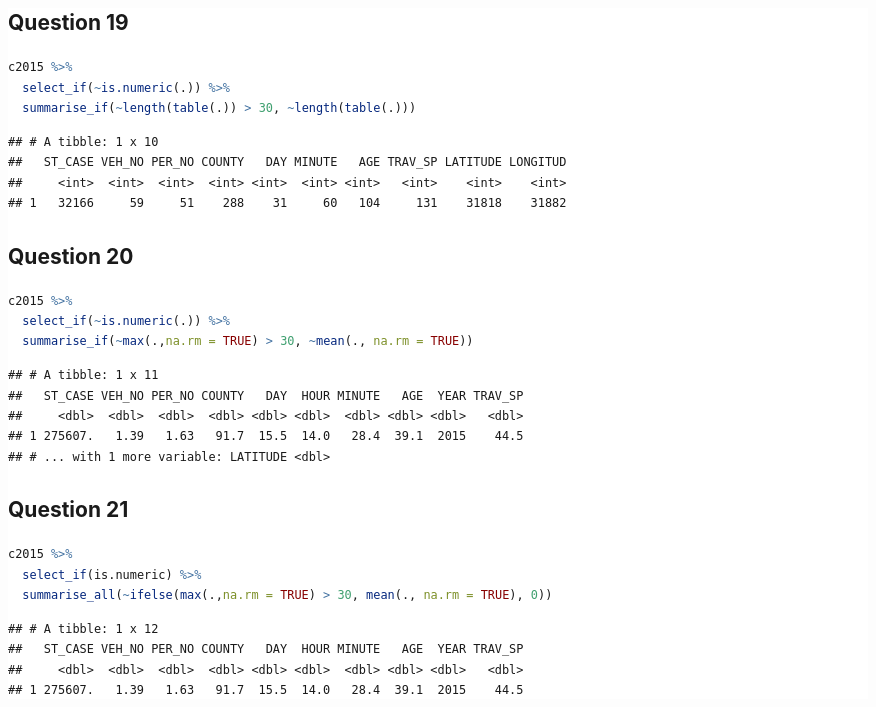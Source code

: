 Question 19
-----------

``` r
c2015 %>%
  select_if(~is.numeric(.)) %>%
  summarise_if(~length(table(.)) > 30, ~length(table(.)))
```

    ## # A tibble: 1 x 10
    ##   ST_CASE VEH_NO PER_NO COUNTY   DAY MINUTE   AGE TRAV_SP LATITUDE LONGITUD
    ##     <int>  <int>  <int>  <int> <int>  <int> <int>   <int>    <int>    <int>
    ## 1   32166     59     51    288    31     60   104     131    31818    31882

Question 20
-----------

``` r
c2015 %>%
  select_if(~is.numeric(.)) %>%
  summarise_if(~max(.,na.rm = TRUE) > 30, ~mean(., na.rm = TRUE))
```

    ## # A tibble: 1 x 11
    ##   ST_CASE VEH_NO PER_NO COUNTY   DAY  HOUR MINUTE   AGE  YEAR TRAV_SP
    ##     <dbl>  <dbl>  <dbl>  <dbl> <dbl> <dbl>  <dbl> <dbl> <dbl>   <dbl>
    ## 1 275607.   1.39   1.63   91.7  15.5  14.0   28.4  39.1  2015    44.5
    ## # ... with 1 more variable: LATITUDE <dbl>

Question 21
-----------

``` r
c2015 %>%
  select_if(is.numeric) %>%
  summarise_all(~ifelse(max(.,na.rm = TRUE) > 30, mean(., na.rm = TRUE), 0))
```

    ## # A tibble: 1 x 12
    ##   ST_CASE VEH_NO PER_NO COUNTY   DAY  HOUR MINUTE   AGE  YEAR TRAV_SP
    ##     <dbl>  <dbl>  <dbl>  <dbl> <dbl> <dbl>  <dbl> <dbl> <dbl>   <dbl>
    ## 1 275607.   1.39   1.63   91.7  15.5  14.0   28.4  39.1  2015    44.5